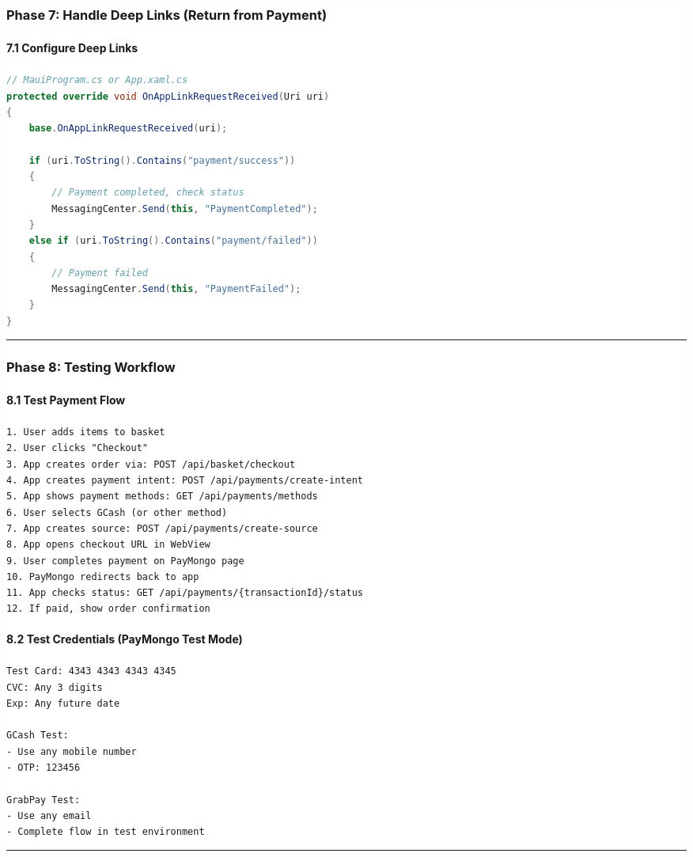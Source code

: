 
### **Phase 7: Handle Deep Links (Return from Payment)**

#### 7.1 Configure Deep Links
```csharp
// MauiProgram.cs or App.xaml.cs
protected override void OnAppLinkRequestReceived(Uri uri)
{
    base.OnAppLinkRequestReceived(uri);
    
    if (uri.ToString().Contains("payment/success"))
    {
        // Payment completed, check status
        MessagingCenter.Send(this, "PaymentCompleted");
    }
    else if (uri.ToString().Contains("payment/failed"))
    {
        // Payment failed
        MessagingCenter.Send(this, "PaymentFailed");
    }
}
```

---

### **Phase 8: Testing Workflow**

#### 8.1 Test Payment Flow
```
1. User adds items to basket
2. User clicks "Checkout"
3. App creates order via: POST /api/basket/checkout
4. App creates payment intent: POST /api/payments/create-intent
5. App shows payment methods: GET /api/payments/methods
6. User selects GCash (or other method)
7. App creates source: POST /api/payments/create-source
8. App opens checkout URL in WebView
9. User completes payment on PayMongo page
10. PayMongo redirects back to app
11. App checks status: GET /api/payments/{transactionId}/status
12. If paid, show order confirmation
```

#### 8.2 Test Credentials (PayMongo Test Mode)
```
Test Card: 4343 4343 4343 4345
CVC: Any 3 digits
Exp: Any future date

GCash Test:
- Use any mobile number
- OTP: 123456

GrabPay Test:
- Use any email
- Complete flow in test environment
```

---